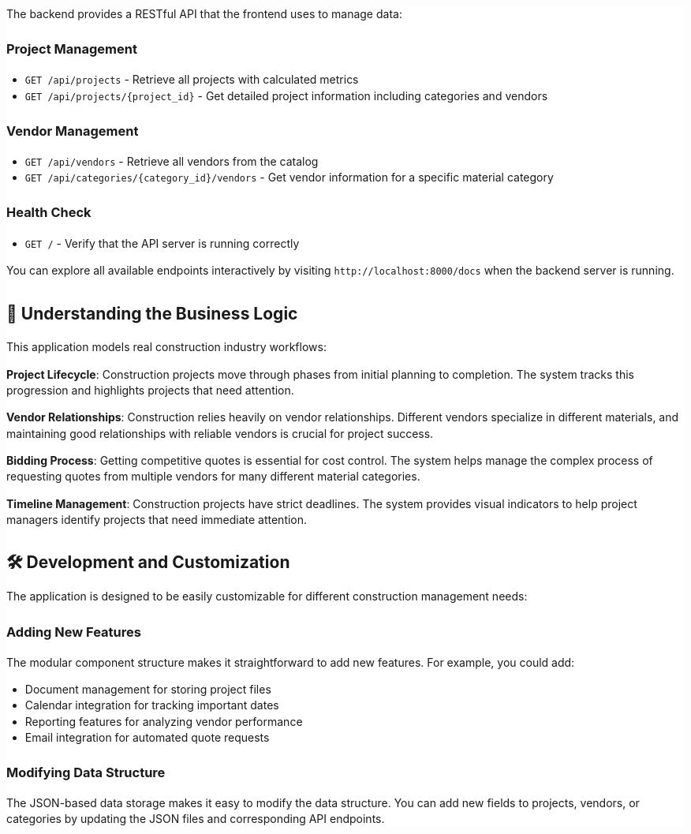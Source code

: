 The backend provides a RESTful API that the frontend uses to manage data:

### Project Management
- `GET /api/projects` - Retrieve all projects with calculated metrics
- `GET /api/projects/{project_id}` - Get detailed project information including categories and vendors

### Vendor Management
- `GET /api/vendors` - Retrieve all vendors from the catalog
- `GET /api/categories/{category_id}/vendors` - Get vendor information for a specific material category

### Health Check
- `GET /` - Verify that the API server is running correctly

You can explore all available endpoints interactively by visiting `http://localhost:8000/docs` when the backend server is running.

## 🎯 Understanding the Business Logic

This application models real construction industry workflows:

**Project Lifecycle**: Construction projects move through phases from initial planning to completion. The system tracks this progression and highlights projects that need attention.

**Vendor Relationships**: Construction relies heavily on vendor relationships. Different vendors specialize in different materials, and maintaining good relationships with reliable vendors is crucial for project success.

**Bidding Process**: Getting competitive quotes is essential for cost control. The system helps manage the complex process of requesting quotes from multiple vendors for many different material categories.

**Timeline Management**: Construction projects have strict deadlines. The system provides visual indicators to help project managers identify projects that need immediate attention.

## 🛠️ Development and Customization

The application is designed to be easily customizable for different construction management needs:

### Adding New Features
The modular component structure makes it straightforward to add new features. For example, you could add:
- Document management for storing project files
- Calendar integration for tracking important dates
- Reporting features for analyzing vendor performance
- Email integration for automated quote requests

### Modifying Data Structure
The JSON-based data storage makes it easy to modify the data structure. You can add new fields to projects, vendors, or categories by updating the JSON files and corresponding API endpoints.
